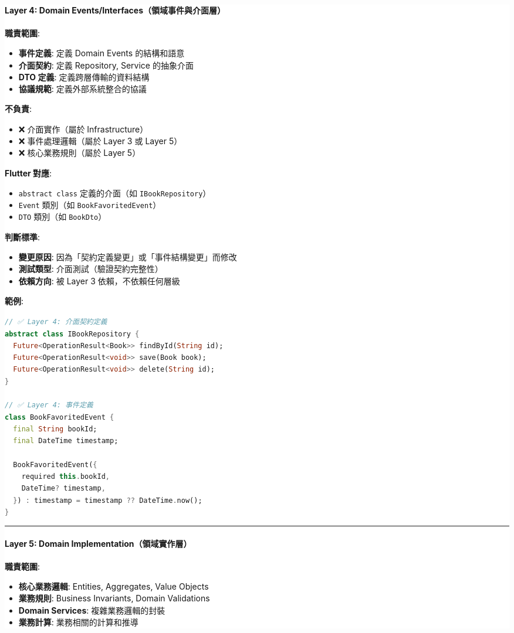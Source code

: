 #### Layer 4: Domain Events/Interfaces（領域事件與介面層）

**職責範圍**:
- **事件定義**: 定義 Domain Events 的結構和語意
- **介面契約**: 定義 Repository, Service 的抽象介面
- **DTO 定義**: 定義跨層傳輸的資料結構
- **協議規範**: 定義外部系統整合的協議

**不負責**:
- ❌ 介面實作（屬於 Infrastructure）
- ❌ 事件處理邏輯（屬於 Layer 3 或 Layer 5）
- ❌ 核心業務規則（屬於 Layer 5）

**Flutter 對應**:
- `abstract class` 定義的介面（如 `IBookRepository`）
- `Event` 類別（如 `BookFavoritedEvent`）
- `DTO` 類別（如 `BookDto`）

**判斷標準**:
- **變更原因**: 因為「契約定義變更」或「事件結構變更」而修改
- **測試類型**: 介面測試（驗證契約完整性）
- **依賴方向**: 被 Layer 3 依賴，不依賴任何層級

**範例**:
```dart
// ✅ Layer 4: 介面契約定義
abstract class IBookRepository {
  Future<OperationResult<Book>> findById(String id);
  Future<OperationResult<void>> save(Book book);
  Future<OperationResult<void>> delete(String id);
}

// ✅ Layer 4: 事件定義
class BookFavoritedEvent {
  final String bookId;
  final DateTime timestamp;

  BookFavoritedEvent({
    required this.bookId,
    DateTime? timestamp,
  }) : timestamp = timestamp ?? DateTime.now();
}
```

---

#### Layer 5: Domain Implementation（領域實作層）

**職責範圍**:

- **核心業務邏輯**: Entities, Aggregates, Value Objects
- **業務規則**: Business Invariants, Domain Validations
- **Domain Services**: 複雜業務邏輯的封裝
- **業務計算**: 業務相關的計算和推導
